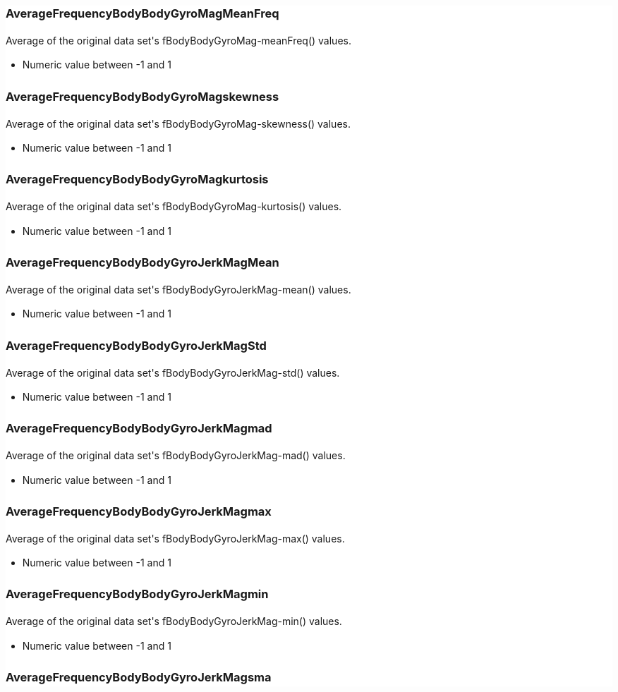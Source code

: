 ###  AverageFrequencyBodyBodyGyroMagMeanFreq
Average of the original data set's  fBodyBodyGyroMag-meanFreq()  values.
 * Numeric value between -1 and 1

###  AverageFrequencyBodyBodyGyroMagskewness
Average of the original data set's  fBodyBodyGyroMag-skewness()  values.
 * Numeric value between -1 and 1

###  AverageFrequencyBodyBodyGyroMagkurtosis
Average of the original data set's  fBodyBodyGyroMag-kurtosis()  values.
 * Numeric value between -1 and 1

###  AverageFrequencyBodyBodyGyroJerkMagMean
Average of the original data set's  fBodyBodyGyroJerkMag-mean()  values.
 * Numeric value between -1 and 1

###  AverageFrequencyBodyBodyGyroJerkMagStd
Average of the original data set's  fBodyBodyGyroJerkMag-std()  values.
 * Numeric value between -1 and 1

###  AverageFrequencyBodyBodyGyroJerkMagmad
Average of the original data set's  fBodyBodyGyroJerkMag-mad()  values.
 * Numeric value between -1 and 1

###  AverageFrequencyBodyBodyGyroJerkMagmax
Average of the original data set's  fBodyBodyGyroJerkMag-max()  values.
 * Numeric value between -1 and 1

###  AverageFrequencyBodyBodyGyroJerkMagmin
Average of the original data set's  fBodyBodyGyroJerkMag-min()  values.
 * Numeric value between -1 and 1

###  AverageFrequencyBodyBodyGyroJerkMagsma
